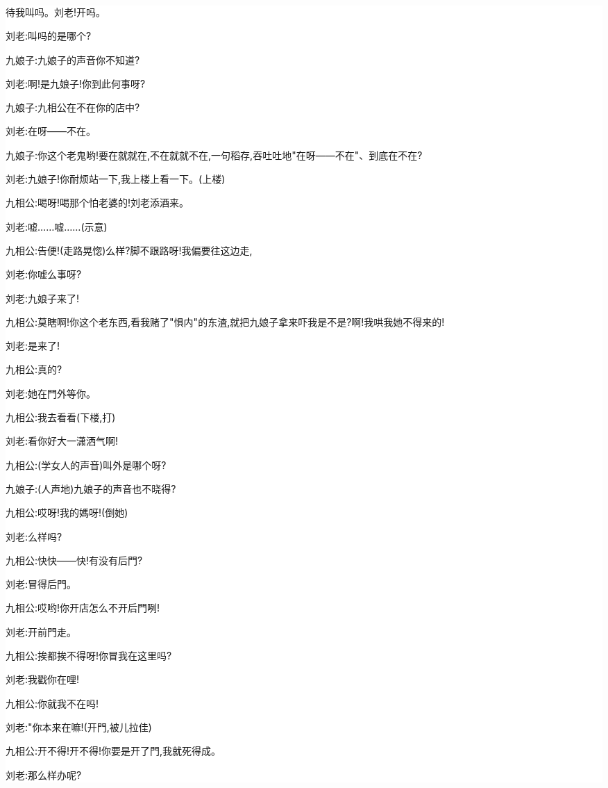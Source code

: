 待我叫吗。刘老!开吗。

刘老:叫吗的是哪个?

九娘子:九娘子的声音你不知道?

刘老:啊!是九娘子!你到此何事呀?

九娘子:九相公在不在你的店中?

刘老:在呀——不在。

九娘子:你这个老鬼哟!要在就就在,不在就就不在,一句稻存,吞吐吐地"在呀——不在"、到底在不在?

刘老:九娘子!你耐烦站一下,我上楼上看一下。(上楼)

九相公:喝呀!喝那个怕老婆的!刘老添酒来。

刘老:嘘……嘘……(示意)

九相公:告便!(走路晃惚)么样?脚不跟路呀!我偏要往这边走,

刘老:你嘘么事呀?

刘老:九娘子来了!

九相公:莫瞎啊!你这个老东西,看我赌了"惧内"的东渣,就把九娘子拿来吓我是不是?啊!我哄我她不得来的!

刘老:是来了!

九相公:真的?

刘老:她在門外等你。

九相公:我去看看(下楼,打)

刘老:看你好大一潇洒气啊!

九相公:(学女人的声音)叫外是哪个呀?

九娘子:(人声地)九娘子的声音也不晓得?

九相公:哎呀!我的媽呀!(倒她)

刘老:么样吗?

九相公:快快——快!有没有后門?

刘老:冒得后門。

九相公:哎哟!你开店怎么不开后門咧!

刘老:开前門走。

九相公:挨都挨不得呀!你冒我在这里吗?

刘老:我戳你在哩!

九相公:你就我不在吗!

刘老:"你本来在嘛!(开門,被儿拉佳)

九相公:开不得!开不得!你要是开了門,我就死得成。

刘老:那么样办呢?
